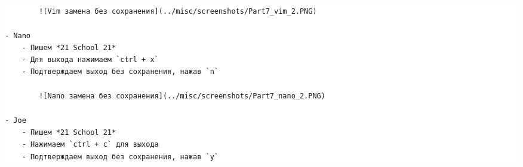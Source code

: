             ![Vim замена без сохранения](../misc/screenshots/Part7_vim_2.PNG)

    - Nano
        - Пишем *21 School 21*
        - Для выхода нажимаем `ctrl + x`
        - Подтверждаем выход без сохранения, нажав `n`

            ![Nano замена без сохранения](../misc/screenshots/Part7_nano_2.PNG)

    - Joe
        - Пишем *21 School 21*
        - Нажимаем `ctrl + c` для выхода
        - Подтверждаем выход без сохранения, нажав `y`
        